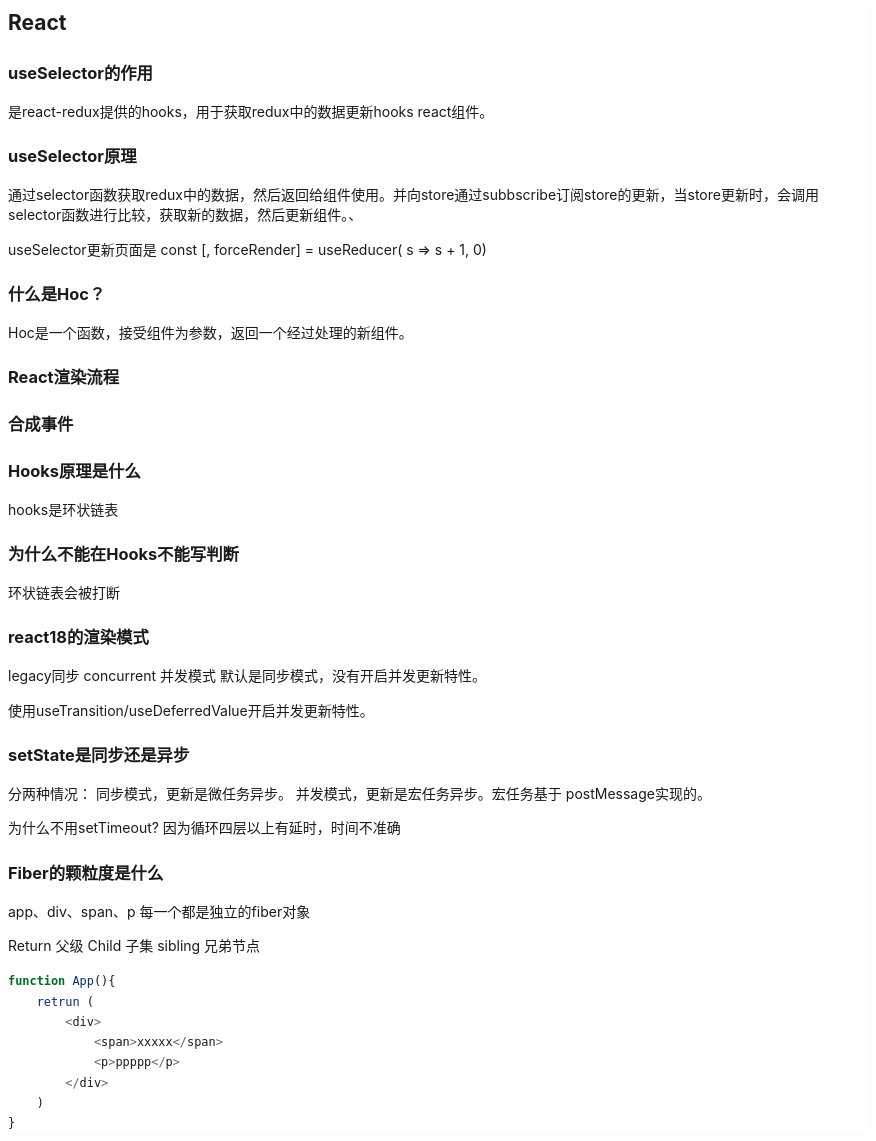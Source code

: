 
## React
### useSelector的作用
是react-redux提供的hooks，用于获取redux中的数据更新hooks react组件。

###   useSelector原理
通过selector函数获取redux中的数据，然后返回给组件使用。并向store通过subbscribe订阅store的更新，当store更新时，会调用selector函数进行比较，获取新的数据，然后更新组件。、

useSelector更新页面是 const [, forceRender] = useReducer( s => s + 1, 0)

### 什么是Hoc？
Hoc是一个函数，接受组件为参数，返回一个经过处理的新组件。

### React渲染流程

### 合成事件


### Hooks原理是什么
hooks是环状链表

### 为什么不能在Hooks不能写判断
环状链表会被打断

### react18的渲染模式

legacy同步
concurrent 并发模式
默认是同步模式，没有开启并发更新特性。

使用useTransition/useDeferredValue开启并发更新特性。

### setState是同步还是异步
分两种情况：
同步模式，更新是微任务异步。
并发模式，更新是宏任务异步。宏任务基于 postMessage实现的。

为什么不用setTimeout? 因为循环四层以上有延时，时间不准确

### Fiber的颗粒度是什么
app、div、span、p 每一个都是独立的fiber对象

Return  父级
Child  子集
sibling  兄弟节点
```js
function App(){
    retrun (
        <div>
            <span>xxxxx</span>
            <p>ppppp</p>
        </div>
    )
}
```
